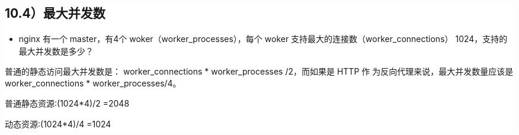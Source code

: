 ## 10.4）最大并发数

- nginx 有一个 master，有4个 woker（worker_processes），每个 woker 支持最大的连接数（worker_connections） 1024，支持的最大并发数是多少？

普通的静态访问最大并发数是： worker_connections * worker_processes /2，而如果是 HTTP 作 为反向代理来说，最大并发数量应该是 worker_connections * worker_processes/4。

普通静态资源:(1024*4)/2 =2048

动态资源:(1024*4)/4 =1024